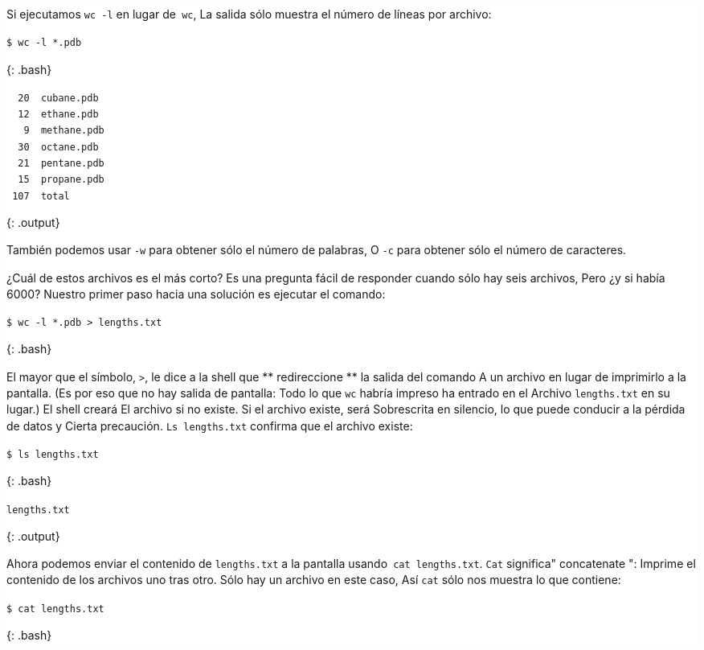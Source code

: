 Si ejecutamos `wc -l` en lugar de` wc`,
La salida sólo muestra el número de líneas por archivo:

~~~
$ wc -l *.pdb
~~~
{: .bash}

~~~
  20  cubane.pdb
  12  ethane.pdb
   9  methane.pdb
  30  octane.pdb
  21  pentane.pdb
  15  propane.pdb
 107  total
~~~
{: .output}

También podemos usar `-w` para obtener sólo el número de palabras,
O `-c` para obtener sólo el número de caracteres.

¿Cuál de estos archivos es el más corto?
Es una pregunta fácil de responder cuando sólo hay seis archivos,
Pero ¿y si había 6000?
Nuestro primer paso hacia una solución es ejecutar el comando:

~~~
$ wc -l *.pdb > lengths.txt
~~~
{: .bash}

El mayor que el símbolo, `>`, le dice a la shell que ** redireccione ** la salida del comando
A un archivo en lugar de imprimirlo a la pantalla. (Es por eso que no hay salida de pantalla:
Todo lo que `wc` habría impreso ha entrado en el
Archivo `lengths.txt` en su lugar.) El shell creará
El archivo si no existe. Si el archivo existe, será
Sobrescrita en silencio, lo que puede conducir a la pérdida de datos y
Cierta precaución.
`Ls lengths.txt` confirma que el archivo existe:

~~~
$ ls lengths.txt
~~~
{: .bash}

~~~
lengths.txt
~~~
{: .output}

Ahora podemos enviar el contenido de `lengths.txt` a la pantalla usando` cat lengths.txt`.
`Cat` significa" concatenate ":
Imprime el contenido de los archivos uno tras otro.
Sólo hay un archivo en este caso,
Así `cat` sólo nos muestra lo que contiene:

~~~
$ cat lengths.txt
~~~
{: .bash}
